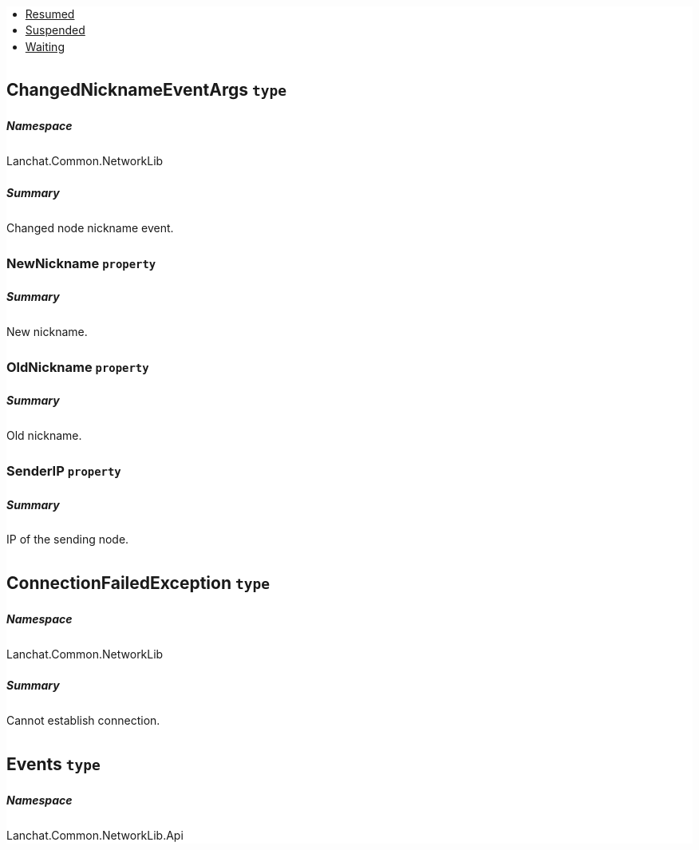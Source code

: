   - [Resumed](#F-Lanchat-Common-Types-Status-Resumed 'Lanchat.Common.Types.Status.Resumed')
  - [Suspended](#F-Lanchat-Common-Types-Status-Suspended 'Lanchat.Common.Types.Status.Suspended')
  - [Waiting](#F-Lanchat-Common-Types-Status-Waiting 'Lanchat.Common.Types.Status.Waiting')

<a name='T-Lanchat-Common-NetworkLib-ChangedNicknameEventArgs'></a>
## ChangedNicknameEventArgs `type`

##### Namespace

Lanchat.Common.NetworkLib

##### Summary

Changed node nickname event.

<a name='P-Lanchat-Common-NetworkLib-ChangedNicknameEventArgs-NewNickname'></a>
### NewNickname `property`

##### Summary

New nickname.

<a name='P-Lanchat-Common-NetworkLib-ChangedNicknameEventArgs-OldNickname'></a>
### OldNickname `property`

##### Summary

Old nickname.

<a name='P-Lanchat-Common-NetworkLib-ChangedNicknameEventArgs-SenderIP'></a>
### SenderIP `property`

##### Summary

IP of the sending node.

<a name='T-Lanchat-Common-NetworkLib-ConnectionFailedException'></a>
## ConnectionFailedException `type`

##### Namespace

Lanchat.Common.NetworkLib

##### Summary

Cannot establish connection.

<a name='T-Lanchat-Common-NetworkLib-Api-Events'></a>
## Events `type`

##### Namespace

Lanchat.Common.NetworkLib.Api
